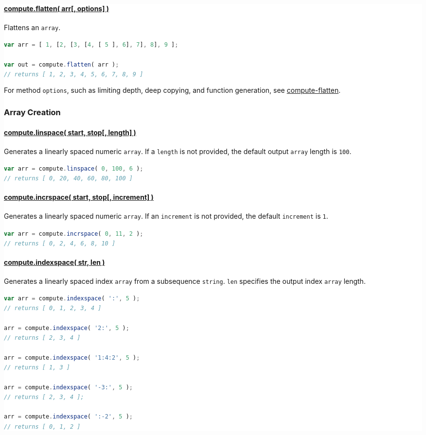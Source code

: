 
<a name="flatten"></a>
#### [compute.flatten( arr[, options] )](https://github.com/compute-io/flatten)

Flattens an `array`.

``` javascript
var arr = [ 1, [2, [3, [4, [ 5 ], 6], 7], 8], 9 ];

var out = compute.flatten( arr );
// returns [ 1, 2, 3, 4, 5, 6, 7, 8, 9 ]
```

For method `options`, such as limiting depth, deep copying, and function generation, see [compute-flatten](https://github.com/compute-io/flatten).






### Array Creation

<a name="linspace"></a>
#### [compute.linspace( start, stop[, length] )](https://github.com/compute-io/linspace)

Generates a linearly spaced numeric `array`. If a `length` is not provided, the default output `array` length is `100`.

``` javascript
var arr = compute.linspace( 0, 100, 6 );
// returns [ 0, 20, 40, 60, 80, 100 ]
```


<a name="incrspace"></a>
#### [compute.incrspace( start, stop[, increment] )](https://github.com/compute-io/incrspace)

Generates a linearly spaced numeric `array`. If an `increment` is not provided, the default `increment` is `1`.

``` javascript
var arr = compute.incrspace( 0, 11, 2 );
// returns [ 0, 2, 4, 6, 8, 10 ]
```


<a name="indexspace"></a>
#### [compute.indexspace( str, len )](https://github.com/compute-io/indexspace)

Generates a linearly spaced index `array` from a subsequence `string`. `len` specifies the output index `array` length.

``` javascript
var arr = compute.indexspace( ':', 5 );
// returns [ 0, 1, 2, 3, 4 ]

arr = compute.indexspace( '2:', 5 );
// returns [ 2, 3, 4 ]

arr = compute.indexspace( '1:4:2', 5 );
// returns [ 1, 3 ]

arr = compute.indexspace( '-3:', 5 );
// returns [ 2, 3, 4 ];

arr = compute.indexspace( ':-2', 5 );
// returns [ 0, 1, 2 ]
```

[npm-image]: http://img.shields.io/npm/v/compute.io.svg
[npm-url]: https://npmjs.org/package/compute.io
[travis-image]: http://img.shields.io/travis/compute-io/compute.io/master.svg
[travis-url]: https://travis-ci.org/compute-io/compute.io
[coveralls-image]: https://img.shields.io/coveralls/compute-io/compute.io/master.svg
[coveralls-url]: https://coveralls.io/r/compute-io/compute.io?branch=master
[dependencies-image]: http://img.shields.io/david/compute-io/compute.io.svg
[dependencies-url]: https://david-dm.org/compute-io/compute.io
[dev-dependencies-image]: http://img.shields.io/david/dev/compute-io/compute.io.svg
[dev-dependencies-url]: https://david-dm.org/dev/compute-io/compute.io
[github-issues-image]: http://img.shields.io/github/issues/compute-io/compute.io.svg
[github-issues-url]: https://github.com/compute-io/compute.io/issues